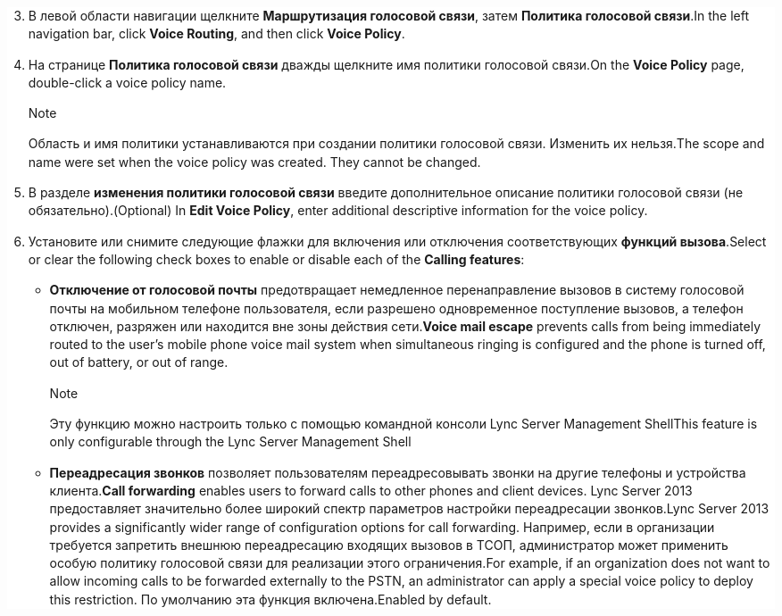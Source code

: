 3.  <span data-ttu-id="1ac25-115">В левой области навигации щелкните **Маршрутизация голосовой связи**, затем **Политика голосовой связи**.</span><span class="sxs-lookup"><span data-stu-id="1ac25-115">In the left navigation bar, click **Voice Routing**, and then click **Voice Policy**.</span></span>

4.  <span data-ttu-id="1ac25-116">На странице **Политика голосовой связи** дважды щелкните имя политики голосовой связи.</span><span class="sxs-lookup"><span data-stu-id="1ac25-116">On the **Voice Policy** page, double-click a voice policy name.</span></span>
    
    <div>
    

    > [!NOTE]  
    > <span data-ttu-id="1ac25-p105">Область и имя политики устанавливаются при создании политики голосовой связи. Изменить их нельзя.</span><span class="sxs-lookup"><span data-stu-id="1ac25-p105">The scope and name were set when the voice policy was created. They cannot be changed.</span></span>

    
    </div>

5.  <span data-ttu-id="1ac25-119">В разделе **изменения политики голосовой связи** введите дополнительное описание политики голосовой связи (не обязательно).</span><span class="sxs-lookup"><span data-stu-id="1ac25-119">(Optional) In **Edit Voice Policy**, enter additional descriptive information for the voice policy.</span></span>

6.  <span data-ttu-id="1ac25-120">Установите или снимите следующие флажки для включения или отключения соответствующих **функций вызова**.</span><span class="sxs-lookup"><span data-stu-id="1ac25-120">Select or clear the following check boxes to enable or disable each of the **Calling features**:</span></span>
    
      - <span data-ttu-id="1ac25-121">**Отключение от голосовой почты** предотвращает немедленное перенаправление вызовов в систему голосовой почты на мобильном телефоне пользователя, если разрешено одновременное поступление вызовов, а телефон отключен, разряжен или находится вне зоны действия сети.</span><span class="sxs-lookup"><span data-stu-id="1ac25-121">**Voice mail escape** prevents calls from being immediately routed to the user’s mobile phone voice mail system when simultaneous ringing is configured and the phone is turned off, out of battery, or out of range.</span></span>
        
        <div>
        

        > [!NOTE]  
        > <span data-ttu-id="1ac25-122">Эту функцию можно настроить только с помощью командной консоли Lync Server Management Shell</span><span class="sxs-lookup"><span data-stu-id="1ac25-122">This feature is only configurable through the Lync Server Management Shell</span></span>

        
        </div>
    
      - <span data-ttu-id="1ac25-123">**Переадресация звонков** позволяет пользователям переадресовывать звонки на другие телефоны и устройства клиента.</span><span class="sxs-lookup"><span data-stu-id="1ac25-123">**Call forwarding** enables users to forward calls to other phones and client devices.</span></span> <span data-ttu-id="1ac25-124">Lync Server 2013 предоставляет значительно более широкий спектр параметров настройки переадресации звонков.</span><span class="sxs-lookup"><span data-stu-id="1ac25-124">Lync Server 2013 provides a significantly wider range of configuration options for call forwarding.</span></span> <span data-ttu-id="1ac25-125">Например, если в организации требуется запретить внешнюю переадресацию входящих вызовов в ТСОП, администратор может применить особую политику голосовой связи для реализации этого ограничения.</span><span class="sxs-lookup"><span data-stu-id="1ac25-125">For example, if an organization does not want to allow incoming calls to be forwarded externally to the PSTN, an administrator can apply a special voice policy to deploy this restriction.</span></span> <span data-ttu-id="1ac25-126">По умолчанию эта функция включена.</span><span class="sxs-lookup"><span data-stu-id="1ac25-126">Enabled by default.</span></span>
    